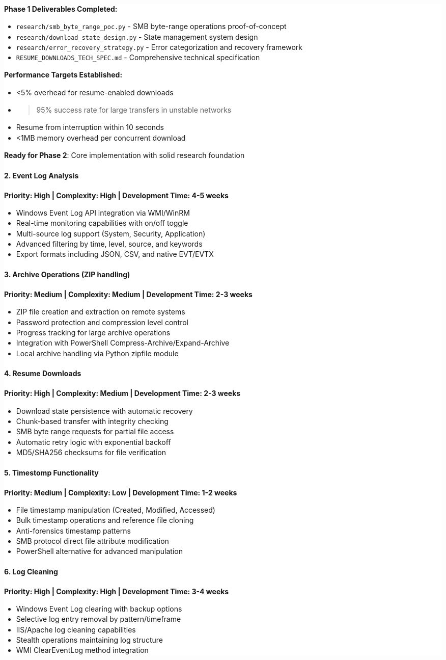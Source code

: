 **Phase 1 Deliverables Completed:**
- `research/smb_byte_range_poc.py` - SMB byte-range operations proof-of-concept
- `research/download_state_design.py` - State management system design
- `research/error_recovery_strategy.py` - Error categorization and recovery framework
- `RESUME_DOWNLOADS_TECH_SPEC.md` - Comprehensive technical specification

**Performance Targets Established:**
- <5% overhead for resume-enabled downloads
- >95% success rate for large transfers in unstable networks
- Resume from interruption within 10 seconds
- <1MB memory overhead per concurrent download

**Ready for Phase 2**: Core implementation with solid research foundation

#### 2. Event Log Analysis
**Priority: High | Complexity: High | Development Time: 4-5 weeks**
- Windows Event Log API integration via WMI/WinRM
- Real-time monitoring capabilities with on/off toggle
- Multi-source log support (System, Security, Application)
- Advanced filtering by time, level, source, and keywords
- Export formats including JSON, CSV, and native EVT/EVTX

#### 3. Archive Operations (ZIP handling)
**Priority: Medium | Complexity: Medium | Development Time: 2-3 weeks**
- ZIP file creation and extraction on remote systems
- Password protection and compression level control
- Progress tracking for large archive operations
- Integration with PowerShell Compress-Archive/Expand-Archive
- Local archive handling via Python zipfile module

#### 4. Resume Downloads
**Priority: High | Complexity: Medium | Development Time: 2-3 weeks**
- Download state persistence with automatic recovery
- Chunk-based transfer with integrity checking
- SMB byte range requests for partial file access
- Automatic retry logic with exponential backoff
- MD5/SHA256 checksums for file verification

#### 5. Timestomp Functionality
**Priority: Medium | Complexity: Low | Development Time: 1-2 weeks**
- File timestamp manipulation (Created, Modified, Accessed)
- Bulk timestamp operations and reference file cloning
- Anti-forensics timestamp patterns
- SMB protocol direct file attribute modification
- PowerShell alternative for advanced manipulation

#### 6. Log Cleaning
**Priority: High | Complexity: High | Development Time: 3-4 weeks**
- Windows Event Log clearing with backup options
- Selective log entry removal by pattern/timeframe
- IIS/Apache log cleaning capabilities
- Stealth operations maintaining log structure
- WMI ClearEventLog method integration
